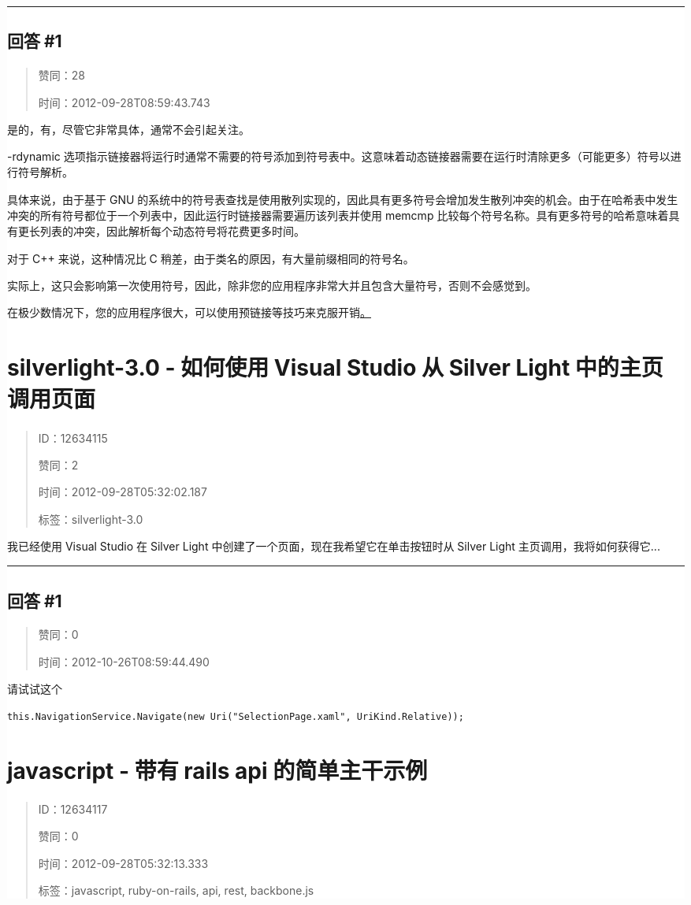 * * *

## 回答 #1

> 赞同：28
> 
> 时间：2012-09-28T08:59:43.743

是的，有，尽管它非常具体，通常不会引起关注。

-rdynamic 选项指示链接器将运行时通常不需要的符号添加到符号表中。这意味着动态链接器需要在运行时清除更多（可能更多）符号以进行符号解析。

具体来说，由于基于 GNU 的系统中的符号表查找是使用散列实现的，因此具有更多符号会增加发生散列冲突的机会。由于在哈希表中发生冲突的所有符号都位于一个列表中，因此运行时链接器需要遍历该列表并使用 memcmp 比较每个符号名称。具有更多符号的哈希意味着具有更长列表的冲突，因此解析每个动态符号将花费更多时间。

对于 C++ 来说，这种情况比 C 稍差，由于类名的原因，有大量前缀相同的符号名。

实际上，这只会影响第一次使用符号，因此，除非您的应用程序非常大并且包含大量符号，否则不会感觉到。

在极少数情况下，您的应用程序很大，可以使用预链接等技巧来克服开销[。](http://linux.die.net/man/8/prelink)

# silverlight-3.0 - 如何使用 Visual Studio 从 Silver Light 中的主页调用页面

> ID：12634115
> 
> 赞同：2
> 
> 时间：2012-09-28T05:32:02.187
> 
> 标签：silverlight-3.0

我已经使用 Visual Studio 在 Silver Light 中创建了一个页面，现在我希望它在单击按钮时从 Silver Light 主页调用，我将如何获得它...

* * *

## 回答 #1

> 赞同：0
> 
> 时间：2012-10-26T08:59:44.490

请试试这个

```
this.NavigationService.Navigate(new Uri("SelectionPage.xaml", UriKind.Relative)); 
```

# javascript - 带有 rails api 的简单主干示例

> ID：12634117
> 
> 赞同：0
> 
> 时间：2012-09-28T05:32:13.333
> 
> 标签：javascript, ruby-on-rails, api, rest, backbone.js
